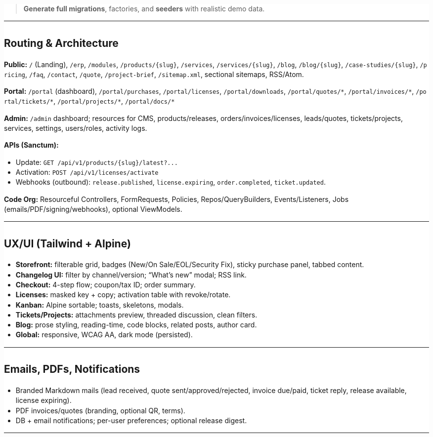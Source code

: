 > **Generate full migrations**, factories, and **seeders** with realistic demo data.

---

## Routing & Architecture

**Public:**
`/` (Landing), `/erp`, `/modules`, `/products/{slug}`, `/services`, `/services/{slug}`, `/blog`, `/blog/{slug}`, `/case-studies/{slug}`, `/pricing`, `/faq`, `/contact`, `/quote`, `/project-brief`, `/sitemap.xml`, sectional sitemaps, RSS/Atom.

**Portal:**
`/portal` (dashboard), `/portal/purchases`, `/portal/licenses`, `/portal/downloads`, `/portal/quotes/*`, `/portal/invoices/*`, `/portal/tickets/*`, `/portal/projects/*`, `/portal/docs/*`

**Admin:**
`/admin` dashboard; resources for CMS, products/releases, orders/invoices/licenses, leads/quotes, tickets/projects, services, settings, users/roles, activity logs.

**APIs (Sanctum):**

* Update: `GET /api/v1/products/{slug}/latest?...`
* Activation: `POST /api/v1/licenses/activate`
* Webhooks (outbound): `release.published`, `license.expiring`, `order.completed`, `ticket.updated`.

**Code Org:** Resourceful Controllers, FormRequests, Policies, Repos/QueryBuilders, Events/Listeners, Jobs (emails/PDF/signing/webhooks), optional ViewModels.

---

## UX/UI (Tailwind + Alpine)

* **Storefront:** filterable grid, badges (New/On Sale/EOL/Security Fix), sticky purchase panel, tabbed content.
* **Changelog UI:** filter by channel/version; “What’s new” modal; RSS link.
* **Checkout:** 4-step flow; coupon/tax ID; order summary.
* **Licenses:** masked key + copy; activation table with revoke/rotate.
* **Kanban:** Alpine sortable; toasts, skeletons, modals.
* **Tickets/Projects:** attachments preview, threaded discussion, clean filters.
* **Blog:** prose styling, reading-time, code blocks, related posts, author card.
* **Global:** responsive, WCAG AA, dark mode (persisted).

---

## Emails, PDFs, Notifications

* Branded Markdown mails (lead received, quote sent/approved/rejected, invoice due/paid, ticket reply, release available, license expiring).
* PDF invoices/quotes (branding, optional QR, terms).
* DB + email notifications; per-user preferences; optional release digest.

---
